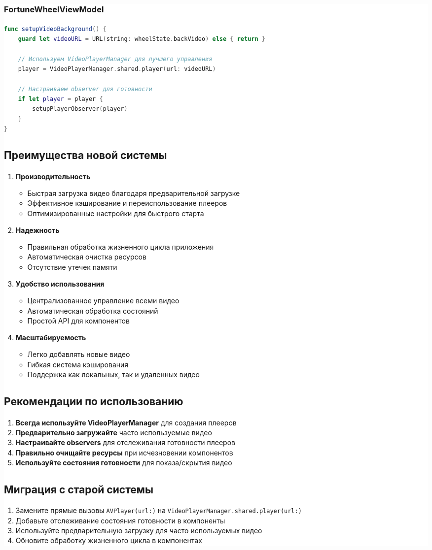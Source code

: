 ### FortuneWheelViewModel

```swift
func setupVideoBackground() {
    guard let videoURL = URL(string: wheelState.backVideo) else { return }

    // Используем VideoPlayerManager для лучшего управления
    player = VideoPlayerManager.shared.player(url: videoURL)

    // Настраиваем observer для готовности
    if let player = player {
        setupPlayerObserver(player)
    }
}
```

## Преимущества новой системы

1. **Производительность**

   - Быстрая загрузка видео благодаря предварительной загрузке
   - Эффективное кэширование и переиспользование плееров
   - Оптимизированные настройки для быстрого старта

2. **Надежность**

   - Правильная обработка жизненного цикла приложения
   - Автоматическая очистка ресурсов
   - Отсутствие утечек памяти

3. **Удобство использования**

   - Централизованное управление всеми видео
   - Автоматическая обработка состояний
   - Простой API для компонентов

4. **Масштабируемость**
   - Легко добавлять новые видео
   - Гибкая система кэширования
   - Поддержка как локальных, так и удаленных видео

## Рекомендации по использованию

1. **Всегда используйте VideoPlayerManager** для создания плееров
2. **Предварительно загружайте** часто используемые видео
3. **Настраивайте observers** для отслеживания готовности плееров
4. **Правильно очищайте ресурсы** при исчезновении компонентов
5. **Используйте состояния готовности** для показа/скрытия видео

## Миграция с старой системы

1. Замените прямые вызовы `AVPlayer(url:)` на `VideoPlayerManager.shared.player(url:)`
2. Добавьте отслеживание состояния готовности в компоненты
3. Используйте предварительную загрузку для часто используемых видео
4. Обновите обработку жизненного цикла в компонентах

